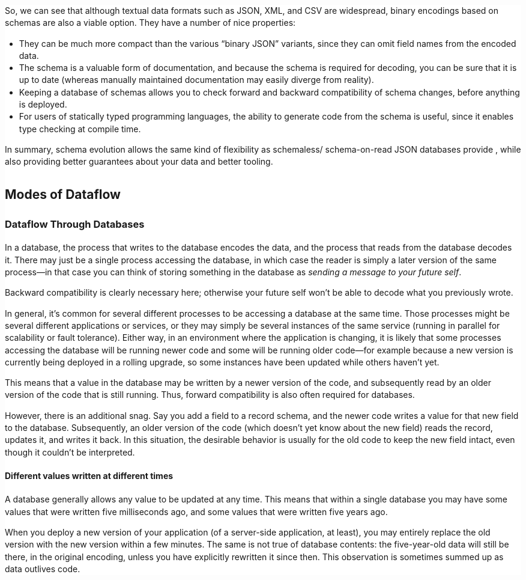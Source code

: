So, we can see that although textual data formats such as JSON, XML, and CSV are widespread, binary encodings based on schemas are also a viable option. They have a number of nice properties:

* They can be much more compact than the various “binary JSON” variants, since they can omit field names from the encoded data.  
* The schema is a valuable form of documentation, and because the schema is required for decoding, you can be sure that it is up to date (whereas manually maintained documentation may easily diverge from reality).  
* Keeping a database of schemas allows you to check forward and backward compatibility of schema changes, before anything is deployed.  
* For users of statically typed programming languages, the ability to generate code from the schema is useful, since it enables type checking at compile time.  

In summary, schema evolution allows the same kind of flexibility as schemaless/ schema-on-read JSON databases provide , while also providing better guarantees about your data and better tooling.

## Modes of Dataflow

### Dataflow Through Databases

In a database, the process that writes to the database encodes the data, and the process that reads from the database decodes it. There may just be a single process accessing the database, in which case the reader is simply a later version of the same process—in that case you can think of storing something in the database as _sending a message to your future self_.

Backward compatibility is clearly necessary here; otherwise your future self won’t be able to decode what you previously wrote.

In general, it’s common for several different processes to be accessing a database at the same time. Those processes might be several different applications or services, or they may simply be several instances of the same service (running in parallel for scalability or fault tolerance). Either way, in an environment where the application is changing, it is likely that some processes accessing the database will be running newer code and some will be running older code—for example because a new version is currently being deployed in a rolling upgrade, so some instances have been updated while others haven’t yet.

This means that a value in the database may be written by a newer version of the code, and subsequently read by an older version of the code that is still running. Thus, forward compatibility is also often required for databases.

However, there is an additional snag. Say you add a field to a record schema, and the newer code writes a value for that new field to the database. Subsequently, an older version of the code (which doesn’t yet know about the new field) reads the record, updates it, and writes it back. In this situation, the desirable behavior is usually for the old code to keep the new field intact, even though it couldn’t be interpreted.

#### Different values written at different times

A database generally allows any value to be updated at any time. This means that within a single database you may have some values that were written five milliseconds ago, and some values that were written five years ago.

When you deploy a new version of your application (of a server-side application, at least), you may entirely replace the old version with the new version within a few minutes. The same is not true of database contents: the five-year-old data will still be there, in the original encoding, unless you have explicitly rewritten it since then. This observation is sometimes summed up as data outlives code.
